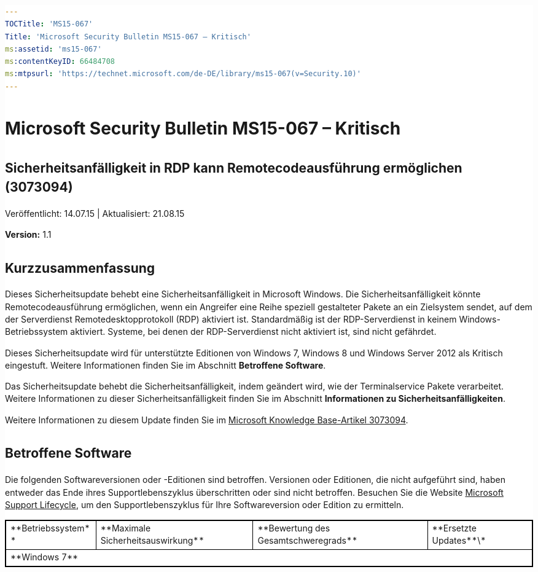 ```yaml
---
TOCTitle: 'MS15-067'
Title: 'Microsoft Security Bulletin MS15-067 – Kritisch'
ms:assetid: 'ms15-067'
ms:contentKeyID: 66484708
ms:mtpsurl: 'https://technet.microsoft.com/de-DE/library/ms15-067(v=Security.10)'
---
```


Microsoft Security Bulletin MS15-067 – Kritisch
===============================================

Sicherheitsanfälligkeit in RDP kann Remotecodeausführung ermöglichen (3073094)
------------------------------------------------------------------------------

Veröffentlicht: 14.07.15 | Aktualisiert: 21.08.15

**Version:** 1.1

Kurzzusammenfassung
-------------------

Dieses Sicherheitsupdate behebt eine Sicherheitsanfälligkeit in Microsoft Windows. Die Sicherheitsanfälligkeit könnte Remotecodeausführung ermöglichen, wenn ein Angreifer eine Reihe speziell gestalteter Pakete an ein Zielsystem sendet, auf dem der Serverdienst Remotedesktopprotokoll (RDP) aktiviert ist. Standardmäßig ist der RDP-Serverdienst in keinem Windows-Betriebssystem aktiviert. Systeme, bei denen der RDP-Serverdienst nicht aktiviert ist, sind nicht gefährdet.

Dieses Sicherheitsupdate wird für unterstützte Editionen von Windows 7, Windows 8 und Windows Server 2012 als Kritisch eingestuft. Weitere Informationen finden Sie im Abschnitt **Betroffene Software**.

Das Sicherheitsupdate behebt die Sicherheitsanfälligkeit, indem geändert wird, wie der Terminalservice Pakete verarbeitet. Weitere Informationen zu dieser Sicherheitsanfälligkeit finden Sie im Abschnitt **Informationen zu Sicherheitsanfälligkeiten**.

Weitere Informationen zu diesem Update finden Sie im [Microsoft Knowledge Base-Artikel 3073094](https://support.microsoft.com/de-de/kb/3073094).

Betroffene Software                               
--------------------------------------------------

Die folgenden Softwareversionen oder -Editionen sind betroffen. Versionen oder Editionen, die nicht aufgeführt sind, haben entweder das Ende ihres Supportlebenszyklus überschritten oder sind nicht betroffen. Besuchen Sie die Website [Microsoft Support Lifecycle](http://support.microsoft.com/lifecycle), um den Supportlebenszyklus für Ihre Softwareversion oder Edition zu ermitteln. 

<p> </p>
<table style="border:1px solid black;">
<tr>
<td style="border:1px solid black;">
**Betriebssystem**
</td>
<td style="border:1px solid black;">
**Maximale Sicherheitsauswirkung**
</td>
<td style="border:1px solid black;">
**Bewertung des Gesamtschweregrads**
</td>
<td style="border:1px solid black;">
**Ersetzte Updates**\*
</td>
</tr>
<tr>
<td style="border:1px solid black;" colspan="4">
**Windows 7**
</td>